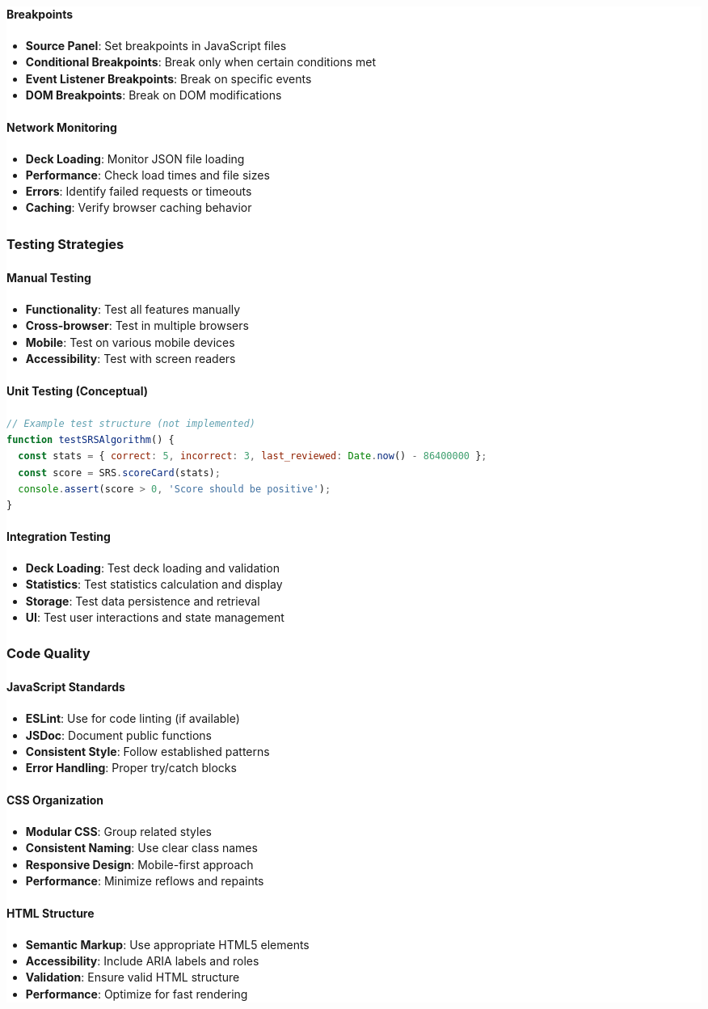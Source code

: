 #### Breakpoints
- **Source Panel**: Set breakpoints in JavaScript files
- **Conditional Breakpoints**: Break only when certain conditions met
- **Event Listener Breakpoints**: Break on specific events
- **DOM Breakpoints**: Break on DOM modifications

#### Network Monitoring
- **Deck Loading**: Monitor JSON file loading
- **Performance**: Check load times and file sizes
- **Errors**: Identify failed requests or timeouts
- **Caching**: Verify browser caching behavior

### Testing Strategies

#### Manual Testing
- **Functionality**: Test all features manually
- **Cross-browser**: Test in multiple browsers
- **Mobile**: Test on various mobile devices
- **Accessibility**: Test with screen readers

#### Unit Testing (Conceptual)
```javascript
// Example test structure (not implemented)
function testSRSAlgorithm() {
  const stats = { correct: 5, incorrect: 3, last_reviewed: Date.now() - 86400000 };
  const score = SRS.scoreCard(stats);
  console.assert(score > 0, 'Score should be positive');
}
```

#### Integration Testing
- **Deck Loading**: Test deck loading and validation
- **Statistics**: Test statistics calculation and display
- **Storage**: Test data persistence and retrieval
- **UI**: Test user interactions and state management

### Code Quality

#### JavaScript Standards
- **ESLint**: Use for code linting (if available)
- **JSDoc**: Document public functions
- **Consistent Style**: Follow established patterns
- **Error Handling**: Proper try/catch blocks

#### CSS Organization
- **Modular CSS**: Group related styles
- **Consistent Naming**: Use clear class names
- **Responsive Design**: Mobile-first approach
- **Performance**: Minimize reflows and repaints

#### HTML Structure
- **Semantic Markup**: Use appropriate HTML5 elements
- **Accessibility**: Include ARIA labels and roles
- **Validation**: Ensure valid HTML structure
- **Performance**: Optimize for fast rendering
